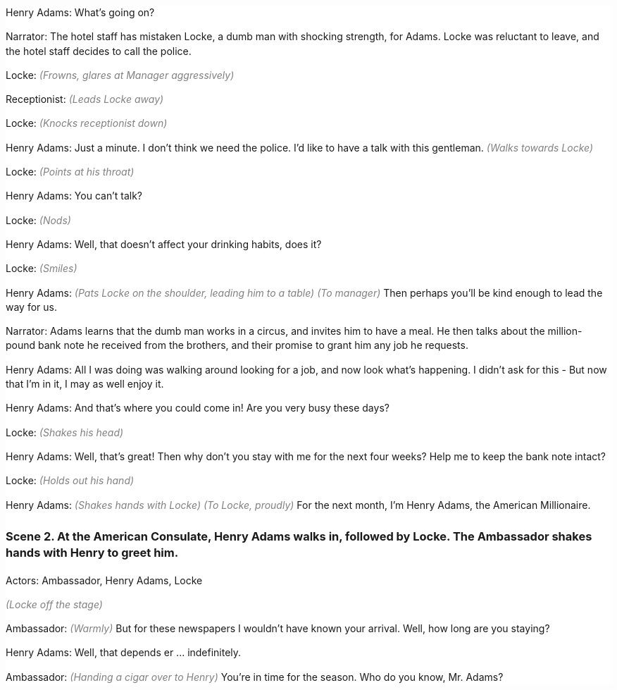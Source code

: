 Henry Adams: What’s going on?

Narrator: The hotel staff has mistaken Locke, a dumb man with shocking strength, for Adams. Locke was reluctant to leave, and the hotel staff decides to call the police.

Locke: <font color=grey>*(Frowns, glares at Manager aggressively)*</font>

Receptionist: <font color=grey>*(Leads Locke away)*</font>

Locke: <font color=grey>*(Knocks receptionist down)*</font>

Henry Adams: Just a minute. I don’t think we need the police. I’d like to have a talk with this gentleman. <font color=grey>*(Walks towards Locke)*</font>

Locke: <font color=grey>*(Points at his throat)*</font>

Henry Adams: You can’t talk?

Locke: <font color=grey>*(Nods)*</font>

Henry Adams: Well, that doesn’t affect your drinking habits, does it?

Locke: <font color=grey>*(Smiles)*</font>

Henry Adams: <font color=grey>*(Pats Locke on the shoulder, leading him to a table)*</font> <font color=grey>*(To manager)*</font> Then perhaps you’ll be kind enough to lead the way for us.

Narrator: Adams learns that the dumb man works in a circus, and invites him to have a meal. He then talks about the million-pound bank note he received from the brothers, and their promise to grant him any job he requests.

Henry Adams: All I was doing was walking around looking for a job, and now look what’s happening. I didn’t ask for this - But now that I’m in it, I may as well enjoy it.

Henry Adams: And that’s where you could come in! Are you very busy these days?

Locke: <font color=grey>*(Shakes his head)*</font>

Henry Adams: Well, that’s great! Then why don’t you stay with me for the next four weeks? Help me to keep the bank note intact?

Locke: <font color=grey>*(Holds out his hand)*</font>

Henry Adams: <font color=grey>*(Shakes hands with Locke)*</font> <font color=grey>*(To Locke, proudly)*</font> For the next month, I’m Henry Adams, the American Millionaire.

### Scene 2. At the American Consulate, Henry Adams walks in, followed by Locke. The Ambassador shakes hands with Henry to greet him.

Actors: Ambassador, Henry Adams, Locke

<font color=grey>*(Locke off the stage)*</font>

Ambassador: <font color=grey>*(Warmly)*</font> But for these newspapers I wouldn’t have known your arrival. Well, how long are you staying?

Henry Adams: Well, that depends er ... indefinitely.

Ambassador: <font color=grey>*(Handing a cigar over to Henry)*</font> You’re in time for the season. Who do you know, Mr. Adams?
